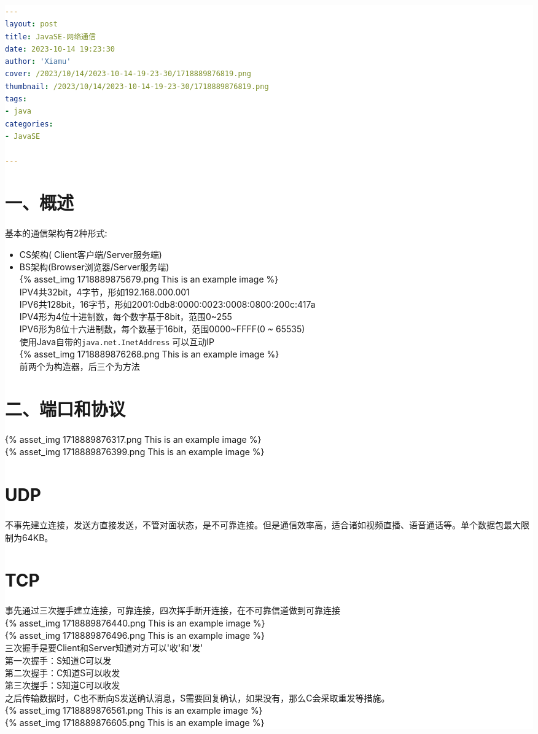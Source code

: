 ```yaml
---
layout: post
title: JavaSE-网络通信
date: 2023-10-14 19:23:30
author: 'Xiamu'
cover: /2023/10/14/2023-10-14-19-23-30/1718889876819.png
thumbnail: /2023/10/14/2023-10-14-19-23-30/1718889876819.png
tags:
- java
categories:
- JavaSE

---
```

# 一、概述

基本的通信架构有2种形式:

* CS架构( Client客户端/Server服务端)
* BS架构(Browser浏览器/Server服务端)  
  {% asset_img 1718889875679.png This is an example image %}  
  IPV4共32bit，4字节，形如192.168.000.001  
  IPV6共128bit，16字节，形如2001:0db8:0000:0023:0008:0800:200c:417a  
  IPV4形为4位十进制数，每个数字基于8bit，范围0\~255  
  IPV6形为8位十六进制数，每个数基于16bit，范围0000\~FFFF(0 \~ 65535)  
  使用Java自带的`java.net.InetAddress` 可以互动IP  
  {% asset_img 1718889876268.png This is an example image %}  
  前两个为构造器，后三个为方法

# 二、端口和协议

{% asset_img 1718889876317.png This is an example image %}  
{% asset_img 1718889876399.png This is an example image %}

# UDP

不事先建立连接，发送方直接发送，不管对面状态，是不可靠连接。但是通信效率高，适合诸如视频直播、语音通话等。单个数据包最大限制为64KB。

# TCP

事先通过三次握手建立连接，可靠连接，四次挥手断开连接，在不可靠信道做到可靠连接  
{% asset_img 1718889876440.png This is an example image %}  
{% asset_img 1718889876496.png This is an example image %}  
三次握手是要Client和Server知道对方可以'收'和'发'  
第一次握手：S知道C可以发  
第二次握手：C知道S可以收发  
第三次握手：S知道C可以收发  
之后传输数据时，C也不断向S发送确认消息，S需要回复确认，如果没有，那么C会采取重发等措施。  
{% asset_img 1718889876561.png This is an example image %}  
{% asset_img 1718889876605.png This is an example image %}
